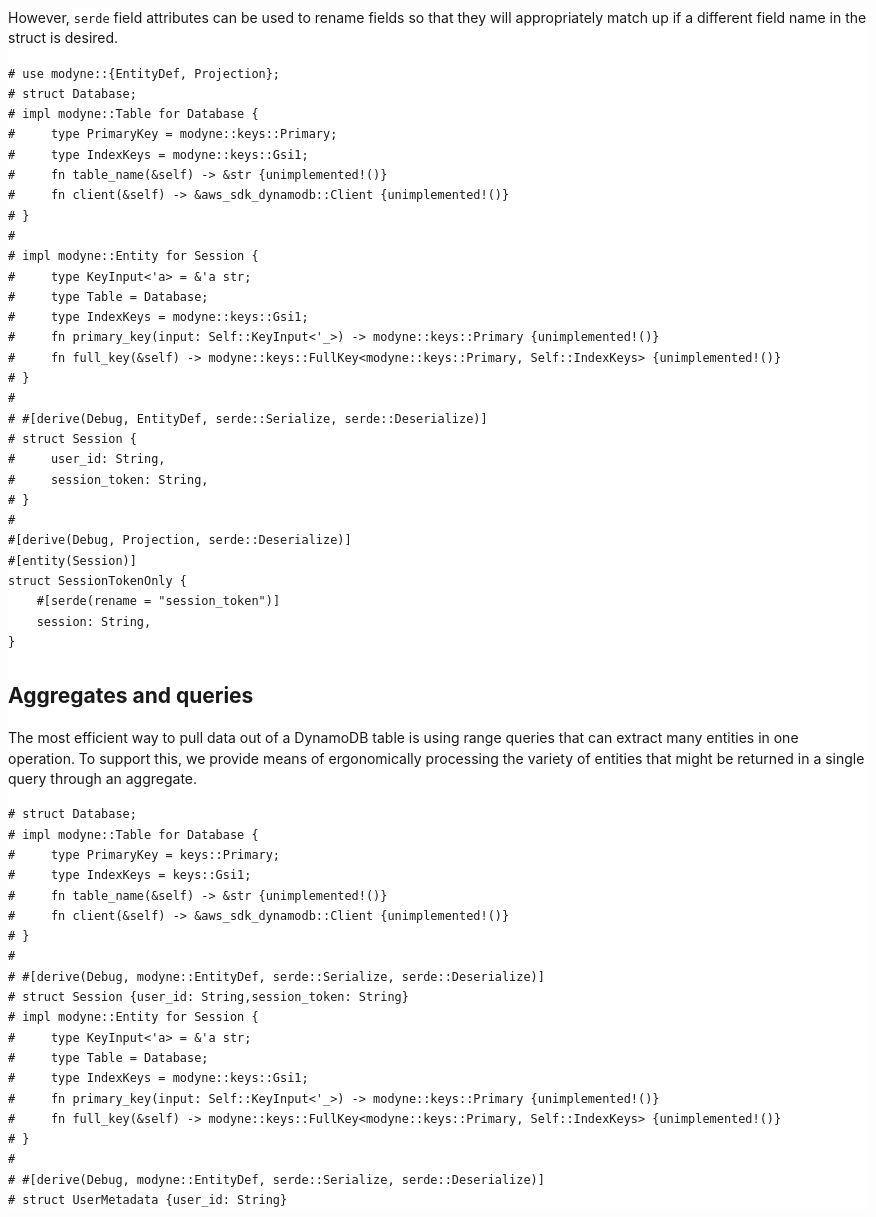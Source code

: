 However, `serde` field attributes can be used to rename fields so that they will
appropriately match up if a different field name in the struct is desired.

```
# use modyne::{EntityDef, Projection};
# struct Database;
# impl modyne::Table for Database {
#     type PrimaryKey = modyne::keys::Primary;
#     type IndexKeys = modyne::keys::Gsi1;
#     fn table_name(&self) -> &str {unimplemented!()}
#     fn client(&self) -> &aws_sdk_dynamodb::Client {unimplemented!()}
# }
#
# impl modyne::Entity for Session {
#     type KeyInput<'a> = &'a str;
#     type Table = Database;
#     type IndexKeys = modyne::keys::Gsi1;
#     fn primary_key(input: Self::KeyInput<'_>) -> modyne::keys::Primary {unimplemented!()}
#     fn full_key(&self) -> modyne::keys::FullKey<modyne::keys::Primary, Self::IndexKeys> {unimplemented!()}
# }
#
# #[derive(Debug, EntityDef, serde::Serialize, serde::Deserialize)]
# struct Session {
#     user_id: String,
#     session_token: String,
# }
#
#[derive(Debug, Projection, serde::Deserialize)]
#[entity(Session)]
struct SessionTokenOnly {
    #[serde(rename = "session_token")]
    session: String,
}
```

## Aggregates and queries

The most efficient way to pull data out of a DynamoDB table is using range
queries that can extract many entities in one operation. To support this, we
provide means of ergonomically processing the variety of entities that might be
returned in a single query through an aggregate.

```
# struct Database;
# impl modyne::Table for Database {
#     type PrimaryKey = keys::Primary;
#     type IndexKeys = keys::Gsi1;
#     fn table_name(&self) -> &str {unimplemented!()}
#     fn client(&self) -> &aws_sdk_dynamodb::Client {unimplemented!()}
# }
#
# #[derive(Debug, modyne::EntityDef, serde::Serialize, serde::Deserialize)]
# struct Session {user_id: String,session_token: String}
# impl modyne::Entity for Session {
#     type KeyInput<'a> = &'a str;
#     type Table = Database;
#     type IndexKeys = modyne::keys::Gsi1;
#     fn primary_key(input: Self::KeyInput<'_>) -> modyne::keys::Primary {unimplemented!()}
#     fn full_key(&self) -> modyne::keys::FullKey<modyne::keys::Primary, Self::IndexKeys> {unimplemented!()}
# }
#
# #[derive(Debug, modyne::EntityDef, serde::Serialize, serde::Deserialize)]
# struct UserMetadata {user_id: String}
```